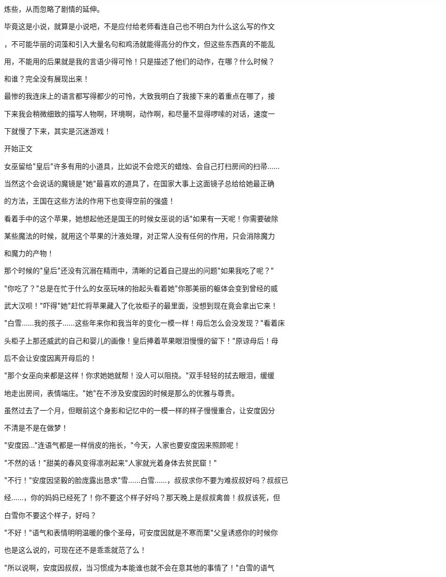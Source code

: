 炼些，从而忽略了剧情的延伸。

毕竟这是小说，就算是小说吧，不是应付给老师看连自己也不明白为什么这么写的作文

，不可能华丽的词藻和引入大量名句和鸡汤就能得高分的作文，但这些东西真的不能乱

用，不能用的后果就是我的言语少得可怜！只是描述了他们的动作，在哪？什么时候？

和谁？完全没有展现出来！

最惨的我连床上的语言都写得都少的可怜，大致我明白了我接下来的着重点在哪了，接

下来我会稍微细致的描写人物啊，环境啊，动作啊，和尽量不显得啰嗦的对话，速度一

下就慢了下来，其实是沉迷游戏！

开始正文

女巫留给"皇后"许多有用的小道具，比如说不会熄灭的蜡烛、会自己打扫房间的扫帚……

当然这个会说话的魔镜是"她"最喜欢的道具了，在国家大事上这面镜子总给给她最正确

的方法，王国在这些方法的作用下也变得空前的强盛！

看着手中的这个苹果，她想起他还是国王的时候女巫说的话"如果有一天呢！你需要破除

某些魔法的时候，就用这个苹果的汁液处理，对正常人没有任何的作用，只会消除魔力

和魔力的产物！

那个时候的"皇后"还没有沉溺在精雨中，清晰的记着自己提出的问题"如果我吃了呢？"

"你吃了？"总是在忙于什么的女巫玩味的抬起头看着她"你那美丽的躯体会变到曾经的威

武大汉呗！"吓得"她"赶忙将苹果藏入了化妆柜子的最里面，没想到现在竟会拿出它来！

"白雪……我的孩子……这些年来你和我当年的变化一模一样！母后怎么会没发现？"看着床

头柜子上那还威武的自己和婴儿的画像！皇后捧着苹果眼泪慢慢的留下！"原谅母后！母

后不会让安度因离开母后的！

"那个女巫向来都是这样！你求她她就帮！没人可以阻挠。"双手轻轻的拭去眼泪，缓缓

地走出房间，表情端庄。"她"在不涉及安度因的时候是那么的优雅与尊贵。

虽然过去了一个月，但眼前这个身影和记忆中的一模一样的样子慢慢重合，让安度因分

不清是不是在做梦！

"安度因…"连语气都是一样俏皮的拖长，"今天，人家也要安度因来照顾呢！

"不然的话！"甜美的春风变得凛冽起来"人家就光着身体去贫民窟！"

"不行！"安度因坚毅的脸庞露出恳求"雪……白雪……，叔叔求你不要为难叔叔好吗？叔叔已

经……，你的妈妈已经死了！你不要这个样子好吗？那天晚上是叔叔禽兽！叔叔该死，但

白雪你不要这个样子，好吗？

"不好！"语气和表情明明温暖的像个圣母，可安度因就是不寒而栗"父皇诱惑你的时候你

也是这么说的，可现在还不是乖乖就范了么！

"所以说啊，安度因叔叔，当习惯成为本能谁也就不会在意其他的事情了！"白雪的语气
